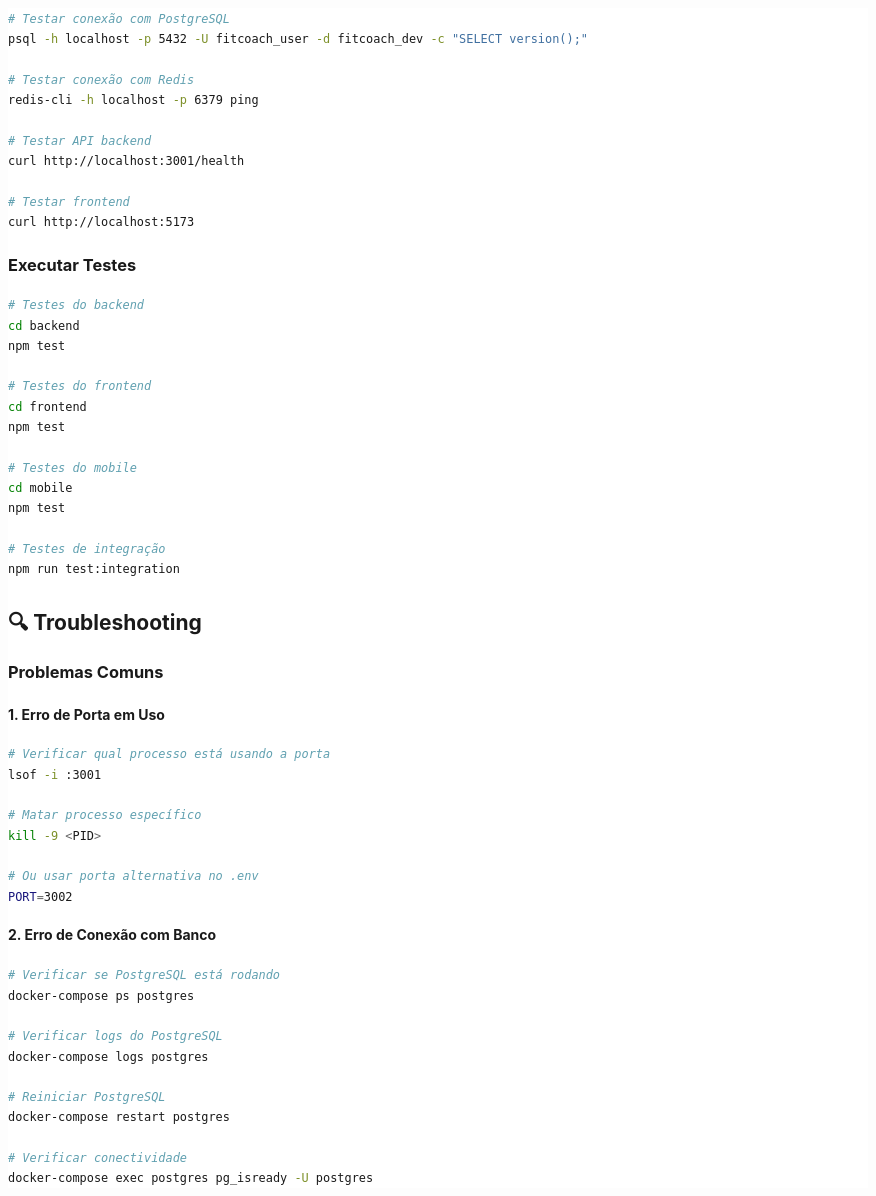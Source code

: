```bash
# Testar conexão com PostgreSQL
psql -h localhost -p 5432 -U fitcoach_user -d fitcoach_dev -c "SELECT version();"

# Testar conexão com Redis
redis-cli -h localhost -p 6379 ping

# Testar API backend
curl http://localhost:3001/health

# Testar frontend
curl http://localhost:5173
```

### Executar Testes

```bash
# Testes do backend
cd backend
npm test

# Testes do frontend
cd frontend
npm test

# Testes do mobile
cd mobile
npm test

# Testes de integração
npm run test:integration
```

## 🔍 Troubleshooting

### Problemas Comuns

#### 1. Erro de Porta em Uso

```bash
# Verificar qual processo está usando a porta
lsof -i :3001

# Matar processo específico
kill -9 <PID>

# Ou usar porta alternativa no .env
PORT=3002
```

#### 2. Erro de Conexão com Banco

```bash
# Verificar se PostgreSQL está rodando
docker-compose ps postgres

# Verificar logs do PostgreSQL
docker-compose logs postgres

# Reiniciar PostgreSQL
docker-compose restart postgres

# Verificar conectividade
docker-compose exec postgres pg_isready -U postgres
```
